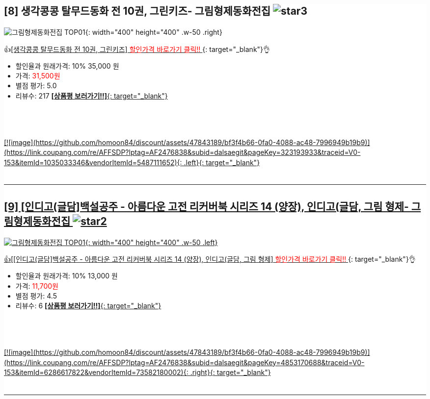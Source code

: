 
        
       
## [8] 생각콩콩 탈무드동화 전 10권, 그린키즈- 그림형제동화전집  <img width="81" alt="star3" src="https://user-images.githubusercontent.com/78655692/151471989-9e21d7a8-a7b6-44b0-b598-2bb204b56b00.png">

![그림형제동화전집 TOP01](https://thumbnail7.coupangcdn.com/thumbnails/remote/230x230ex/image/retail/images/2019/10/18/20/0/717456d8-d26f-49c9-be56-0b5c307dd2ca.jpg){: width="400" height="400" .w-50 .right}


👍<a href="https://link.coupang.com/re/AFFSDP?lptag=AF2476838&subid=dalsaegit&pageKey=323193933&traceid=V0-153&itemId=1035033346&vendorItemId=5487111652">[생각콩콩 탈무드동화 전 10권, 그린키즈]<font color=red> 할인가격 바로가기 클릭!! </font></a>{: target="_blank"}👌
<br>
- 할인율과 원래가격: 10%  35,000   원
- 가격: <span style='color:red'>31,500원</span>
- 별점 평가: 5.0
- 리뷰수: 217 <a href="https://link.coupang.com/re/AFFSDP?lptag=AF2476838&subid=dalsaegit&pageKey=323193933&traceid=V0-153&itemId=1035033346&vendorItemId=5487111652"> <strong>[상품평 보러가기!!]</strong>{: target="_blank"}
<br>
<br>
<br>
[![image](https://github.com/homoon84/discount/assets/47843189/bf3f4b66-0fa0-4088-ac48-7996949b19b9)](https://link.coupang.com/re/AFFSDP?lptag=AF2476838&subid=dalsaegit&pageKey=323193933&traceid=V0-153&itemId=1035033346&vendorItemId=5487111652){: .left}{: target="_blank"}
<br>
<br>

---

        
       
## [9] [인디고(글담]백설공주 - 아름다운 고전 리커버북 시리즈 14 (양장), 인디고(글담, 그림 형제- 그림형제동화전집  <img width="81" alt="star2" src="https://user-images.githubusercontent.com/78655692/151471960-29c5febe-c509-4c6d-99f4-a2203eb193c5.png">

![그림형제동화전집 TOP01](https://thumbnail8.coupangcdn.com/thumbnails/remote/230x230ex/image/retail-product-api/A00077021/46287359/50747976/main/9791159350801_L.jpg){: width="400" height="400" .w-50 .left}


👍<a href="https://link.coupang.com/re/AFFSDP?lptag=AF2476838&subid=dalsaegit&pageKey=4853170688&traceid=V0-153&itemId=6286617822&vendorItemId=73582180002">[[인디고(글담]백설공주 - 아름다운 고전 리커버북 시리즈 14 (양장), 인디고(글담, 그림 형제]<font color=red> 할인가격 바로가기 클릭!! </font></a>{: target="_blank"}👌
<br>
- 할인율과 원래가격: 10%  13,000   원
- 가격: <span style='color:red'>11,700원</span>
- 별점 평가: 4.5
- 리뷰수: 6 <a href="https://link.coupang.com/re/AFFSDP?lptag=AF2476838&subid=dalsaegit&pageKey=4853170688&traceid=V0-153&itemId=6286617822&vendorItemId=73582180002"> <strong>[상품평 보러가기!!]</strong>{: target="_blank"}
<br>
<br>
<br>
[![image](https://github.com/homoon84/discount/assets/47843189/bf3f4b66-0fa0-4088-ac48-7996949b19b9)](https://link.coupang.com/re/AFFSDP?lptag=AF2476838&subid=dalsaegit&pageKey=4853170688&traceid=V0-153&itemId=6286617822&vendorItemId=73582180002){: .right}{: target="_blank"}
<br>
<br>

---